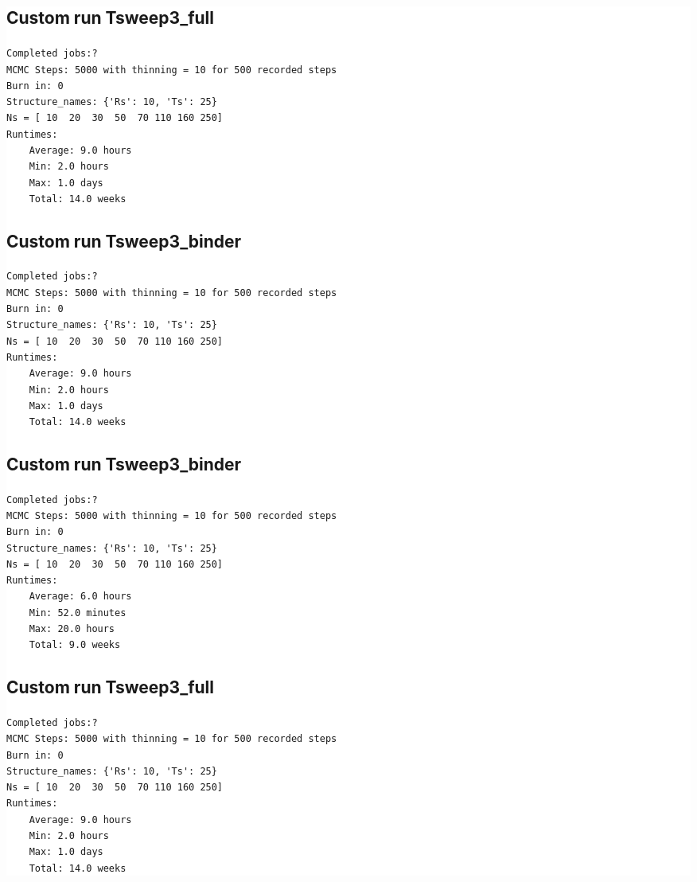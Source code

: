 ## Custom run Tsweep3_full
    Completed jobs:?
    MCMC Steps: 5000 with thinning = 10 for 500 recorded steps
    Burn in: 0
    Structure_names: {'Rs': 10, 'Ts': 25}
    Ns = [ 10  20  30  50  70 110 160 250]
    Runtimes: 
        Average: 9.0 hours
        Min: 2.0 hours
        Max: 1.0 days
        Total: 14.0 weeks
    
## Custom run Tsweep3_binder
    Completed jobs:?
    MCMC Steps: 5000 with thinning = 10 for 500 recorded steps
    Burn in: 0
    Structure_names: {'Rs': 10, 'Ts': 25}
    Ns = [ 10  20  30  50  70 110 160 250]
    Runtimes: 
        Average: 9.0 hours
        Min: 2.0 hours
        Max: 1.0 days
        Total: 14.0 weeks
    
## Custom run Tsweep3_binder
    Completed jobs:?
    MCMC Steps: 5000 with thinning = 10 for 500 recorded steps
    Burn in: 0
    Structure_names: {'Rs': 10, 'Ts': 25}
    Ns = [ 10  20  30  50  70 110 160 250]
    Runtimes: 
        Average: 6.0 hours
        Min: 52.0 minutes
        Max: 20.0 hours
        Total: 9.0 weeks
    
## Custom run Tsweep3_full
    Completed jobs:?
    MCMC Steps: 5000 with thinning = 10 for 500 recorded steps
    Burn in: 0
    Structure_names: {'Rs': 10, 'Ts': 25}
    Ns = [ 10  20  30  50  70 110 160 250]
    Runtimes: 
        Average: 9.0 hours
        Min: 2.0 hours
        Max: 1.0 days
        Total: 14.0 weeks
    